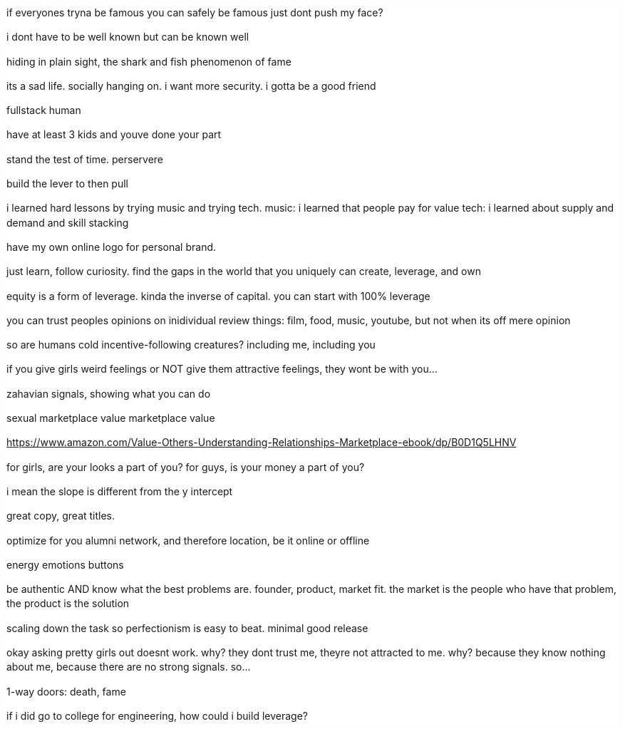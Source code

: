 if everyones tryna be famous you can safely be famous just dont push my face?

i dont have to be well known but can be known well

hiding in plain sight, the shark and fish phenomenon of fame

its a sad life. socially hanging on. i want more security. i gotta be a good friend

fullstack human

have at least 3 kids and youve done your part

stand the test of time. perservere

build the lever to then pull

i learned hard lessons by trying music and trying tech.
music: i learned that people pay for value
tech: i learned about supply and demand and skill stacking

have my own online logo for personal brand.

just learn, follow curiosity. find the gaps in the world that you uniquely can create, leverage, and own

equity is a form of leverage. kinda the inverse of capital. you can start with 100% leverage

you can trust peoples opinions on inidividual review things: film, food, music, youtube, but not when its off mere opinion

so are humans cold incentive-following creatures? including me, including you

if you give girls weird feelings or NOT give them attractive feelings, they wont be with you...

zahavian signals, showing what you can do

sexual marketplace value
marketplace value

https://www.amazon.com/Value-Others-Understanding-Relationships-Marketplace-ebook/dp/B0D1Q5LHNV

for girls, are your looks a part of you?
for guys, is your money a part of you?

i mean the slope is different from the y intercept

great copy, great titles.

optimize for you alumni network, and therefore location, be it online or offline

energy emotions buttons

be authentic AND know what the best problems are. founder, product, market fit. the market is the people who have that problem, the product is the solution

scaling down the task so perfectionism is easy to beat. minimal good release

okay asking pretty girls out doesnt work. why? they dont trust me, theyre not attracted to me. why? because they know nothing about me, because there are no strong signals. so...

1-way doors: death, fame

if i did go to college for engineering, how could i build leverage?
